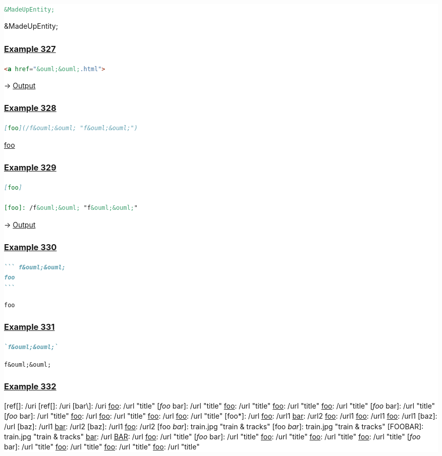 ```markdown
&MadeUpEntity;
```

&MadeUpEntity;

### [Example 327](https://higuma.github.io/github-flabored-markdown/#example-327)

```markdown
<a href="&ouml;&ouml;.html">
```

→ [Output](examples/327.md)

### [Example 328](https://higuma.github.io/github-flabored-markdown/#example-328)

```markdown
[foo](/f&ouml;&ouml; "f&ouml;&ouml;")
```

[foo](/f&ouml;&ouml; "f&ouml;&ouml;")

### [Example 329](https://higuma.github.io/github-flabored-markdown/#example-329)

```markdown
[foo]

[foo]: /f&ouml;&ouml; "f&ouml;&ouml;"
```

→ [Output](examples/329.md)

### [Example 330](https://higuma.github.io/github-flabored-markdown/#example-330)

``````markdown
``` f&ouml;&ouml;
foo
```
``````

``` f&ouml;&ouml;
foo
```

### [Example 331](https://higuma.github.io/github-flabored-markdown/#example-331)

```markdown
`f&ouml;&ouml;`
```

`f&ouml;&ouml;`

### [Example 332](https://higuma.github.io/github-flabored-markdown/#example-332)


[foo]: /bar\* "ti\*tle"
[bar]: /url "title"
[ref]: /uri
[ref]: /uri
[ref]: /uri
[ref]: /uri
[ref]: /uri
[ref]: /uri
[ref]: /uri
[ref]: /uri
[ref]: /uri
[ref]: /uri
[ref]: /uri
[bar]: /url "title"
[SS]: /url
[bar]: /url "title"
[bar]: /url "title"
[foo]: /url1
[foo]: /url2
[foo!]: /url
[ref[]: /uri
[ref\[]: /uri
[bar\\]: /uri
[foo]: /url "title"
[*foo* bar]: /url "title"
[foo]: /url "title"
[foo]: /url "title"
[foo]: /url "title"
[*foo* bar]: /url "title"
[*foo* bar]: /url "title"
[foo]: /url
[foo]: /url "title"
[foo]: /url
[foo]: /url "title"
[foo*]: /url
[foo]: /url1
[bar]: /url2
[foo]: /url1
[foo]: /url1
[foo]: /url1
[baz]: /url
[baz]: /url1
[bar]: /url2
[baz]: /url1
[foo]: /url2
[foo *bar*]: train.jpg "train & tracks"
[foo *bar*]: train.jpg "train & tracks"
[FOOBAR]: train.jpg "train & tracks"
[bar]: /url
[BAR]: /url
[foo]: /url "title"
[*foo* bar]: /url "title"
[foo]: /url "title"
[foo]: /url "title"
[foo]: /url "title"
[*foo* bar]: /url "title"
[foo]: /url "title"
[foo]: /url "title"
[foo]: /url "title"